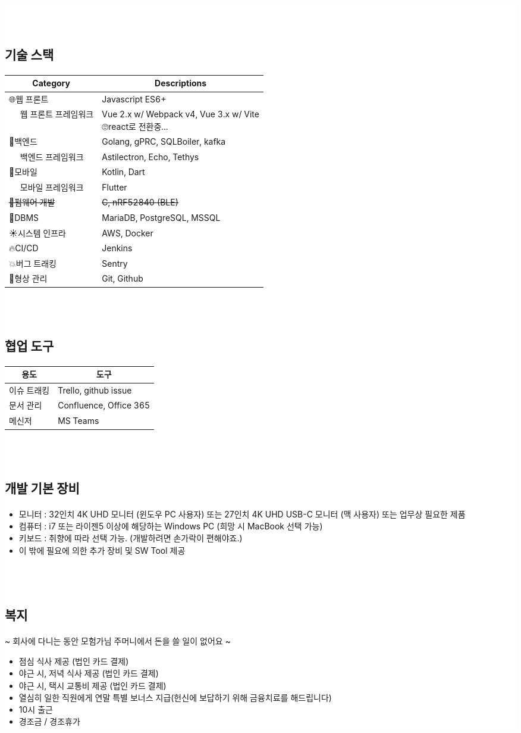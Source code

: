 
<br /><br />

## 기술 스택

| Category                                 | Descriptions                                                            |
| ---------------------------------------- | ----------------------------------------------------------------------- |
| 🌐웹 프론트                               | Javascript ES6+                                                         |
| &nbsp; &nbsp; &nbsp;웹 프론트 프레임워크 | Vue 2.x w/ Webpack v4, Vue 3.x w/ Vite <br> 🙄react로 전환중... |
| 🧙백엔드                                  | Golang, gPRC, SQLBoiler, kafka                                          |
| &nbsp; &nbsp; &nbsp;백엔드 프레임워크    | Astilectron, Echo, Tethys                                               |
| 📱모바일                                  | Kotlin, Dart                                                            |
| &nbsp; &nbsp; &nbsp;모바일 프레임워크    | Flutter                                                                 |
| ~~👻펌웨어 개발~~                         | ~~C, nRF52840 (BLE)~~                                                   |
| 💾DBMS                                    | MariaDB, PostgreSQL, MSSQL                                              |
| ☀️시스템 인프라                           | AWS, Docker                                                             |
| 🔥CI/CD                                   | Jenkins                                                                 |
| 💥버그 트래킹                             | Sentry                                                                  |
| 📜형상 관리                               | Git, Github                                                             |

<br /><br />
## 협업 도구
| 용도        | 도구                   |
| ----------- | ---------------------- |
| 이슈 트래킹 | Trello, github issue   |
| 문서 관리   | Confluence, Office 365 |
| 메신저      | MS Teams               |
 
<br /><br />

## 개발 기본 장비

* 모니터 : 32인치 4K UHD 모니터 (윈도우 PC 사용자) 또는 27인치 4K UHD USB-C 모니터 (맥 사용자) 또는 업무상 필요한 제품
* 컴퓨터 : i7 또는 라이젠5 이상에 해당하는 Windows PC (희망 시 MacBook 선택 가능)
* 키보드 : 취향에 따라 선택 가능. (개발하려면 손가락이 편해야죠.)
* 이 밖에 필요에 의한 추가 장비 및 SW Tool 제공

<br /><br />

## 복지
~ 회사에 다니는 동안 모험가님 주머니에서 돈을 쓸 일이 없어요 ~
* 점심 식사 제공 (법인 카드 결제)
* 야근 시, 저녁 식사 제공 (법인 카드 결제)
* 야근 시, 택시 교통비 제공 (법인 카드 결제)
* 열심히 일한 직원에게 연말 특별 보너스 지급(헌신에 보답하기 위해 금융치료를 해드립니다)
* 10시 출근
* 경조금 / 경조휴가
